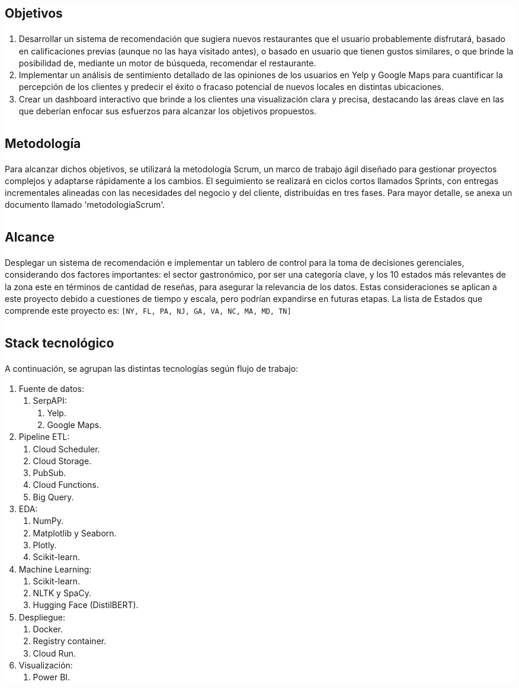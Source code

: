 ## Objetivos
1. Desarrollar un sistema de recomendación que sugiera nuevos restaurantes que el usuario probablemente disfrutará, basado en calificaciones previas (aunque no las haya visitado antes), o basado en usuario que tienen gustos similares, o que brinde la posibilidad de, mediante un motor de búsqueda, recomendar el restaurante.
2. Implementar un análisis de sentimiento detallado de las opiniones de los usuarios en Yelp y Google Maps para cuantificar la percepción de los clientes y predecir el éxito o fracaso potencial de nuevos locales en distintas ubicaciones.
3. Crear un dashboard interactivo que brinde a los clientes una visualización clara y precisa, destacando las áreas clave en las que deberían enfocar sus esfuerzos para alcanzar los objetivos propuestos.

## Metodología
Para alcanzar dichos objetivos, se utilizará la metodología Scrum, un marco de trabajo ágil diseñado para gestionar proyectos complejos y adaptarse rápidamente a los cambios. El seguimiento se realizará en ciclos cortos llamados Sprints, con entregas incrementales alineadas con las necesidades del negocio y del cliente, distribuidas en tres fases. Para mayor detalle, se anexa un documento llamado 'metodologiaScrum'.

## Alcance
Desplegar un sistema de recomendación e implementar un tablero de control para la toma de decisiones gerenciales, considerando dos factores importantes: el sector gastronómico, por ser una categoría clave, y los 10 estados más relevantes de la zona este en términos de cantidad de reseñas, para asegurar la relevancia de los datos. Estas consideraciones se aplican a este proyecto debido a cuestiones de tiempo y escala, pero podrían expandirse en futuras etapas.
La lista de Estados que comprende este proyecto es: `[NY, FL, PA, NJ, GA, VA, NC, MA, MD, TN]`

## Stack tecnológico
A continuación, se agrupan las distintas tecnologías según flujo de trabajo:
1. Fuente de datos:
   1. SerpAPI: 
      1. Yelp.
      2. Google Maps.
2. Pipeline ETL:
   1. Cloud Scheduler.
   2. Cloud Storage.
   3. PubSub.
   4. Cloud Functions.
   5. Big Query.
3. EDA:
   1. NumPy.
   2. Matplotlib y Seaborn.
   3. Plotly.
   4. Scikit-learn.
4. Machine Learning:
   1. Scikit-learn.
   2. NLTK y SpaCy.
   3. Hugging Face (DistilBERT).
5. Despliegue:
   1. Docker.
   2. Registry container.
   3. Cloud Run.
6. Visualización:
   1. Power BI.
